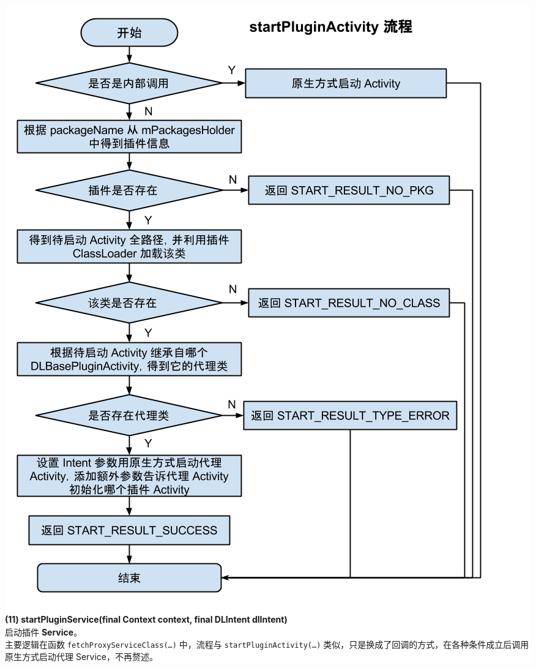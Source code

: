 ![start-plugin-activity-flow-chart.png](image/start-plugin-activity-flow-chart.png)

**(11) startPluginService(final Context context, final DLIntent dlIntent)** </br>
启动插件 **Service**。</br>
主要逻辑在函数 `fetchProxyServiceClass(…)` 中，流程与 `startPluginActivity(…)` 类似，只是换成了回调的方式，在各种条件成立后调用原生方式启动代理 Service，不再赘述。
